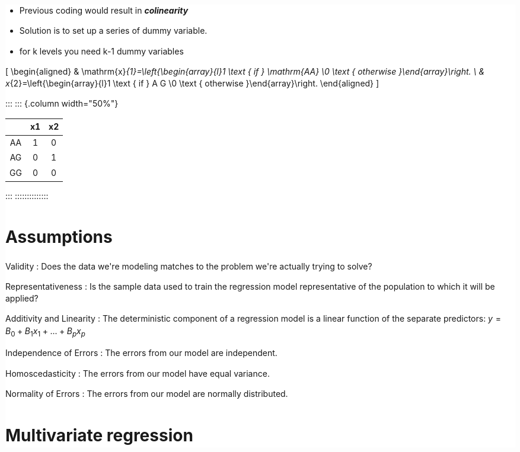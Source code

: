 -  Previous coding would result in ***colinearity***

-  Solution is to set up a series of dummy variable. 

- for k levels you need k-1 dummy variables

\[
\begin{aligned}
& \mathrm{x}_{1}=\left\{\begin{array}{l}1 \text { if } \mathrm{AA} \\0 \text { otherwise }\end{array}\right. \\
& x_{2}=\left\{\begin{array}{l}1 \text { if } A G \\0 \text { otherwise }\end{array}\right.
\end{aligned}
\]

:::
::: {.column width="50%"}


|  |  x1 |  x2 |
|:--:|:--:|:--:|
|  AA |  1 |  0 |
|  AG |  0 |  1 |
|  GG |  0 |  0 |


:::
::::::::::::::


# Assumptions

Validity
: Does the data we're modeling matches to the problem we're actually trying to solve?

Representativeness
: Is the sample data used to train the regression model representative of the population to which it will be applied?

Additivity and Linearity
: The deterministic component of a regression model is a linear function of the separate predictors: $y=B_0 + B_1x_1 + ... + B_px_p$


Independence of Errors
: The errors from our model are independent.

Homoscedasticity
: The errors from our model have equal variance.

Normality of Errors
: The errors from our model are normally distributed.



# Multivariate regression

